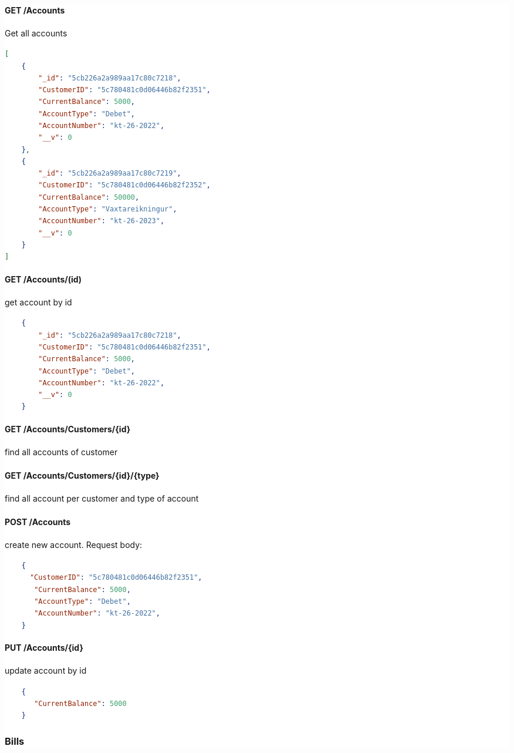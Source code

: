 #### GET /Accounts
Get all accounts
```json
[
    {
        "_id": "5cb226a2a989aa17c80c7218",
        "CustomerID": "5c780481c0d06446b82f2351",
        "CurrentBalance": 5000,
        "AccountType": "Debet",
        "AccountNumber": "kt-26-2022",
        "__v": 0
    },
    {
        "_id": "5cb226a2a989aa17c80c7219",
        "CustomerID": "5c780481c0d06446b82f2352",
        "CurrentBalance": 50000,
        "AccountType": "Vaxtareikningur",
        "AccountNumber": "kt-26-2023",
        "__v": 0
    }
]
```
#### GET /Accounts/(id) 
get account by id
```json
    {
        "_id": "5cb226a2a989aa17c80c7218",
        "CustomerID": "5c780481c0d06446b82f2351",
        "CurrentBalance": 5000,
        "AccountType": "Debet",
        "AccountNumber": "kt-26-2022",
        "__v": 0
    }
   ```
#### GET /Accounts/Customers/{id}
 find all accounts of customer
#### GET /Accounts/Customers/{id}/{type} 
find all account per customer and type of account
#### POST /Accounts 
create new account.
Request body:
```json
    {
      "CustomerID": "5c780481c0d06446b82f2351",
       "CurrentBalance": 5000,
       "AccountType": "Debet",
       "AccountNumber": "kt-26-2022", 
    }
   ```

#### PUT /Accounts/{id} 
update account by id
```json
    {
       "CurrentBalance": 5000
    }
   ```
### Bills
